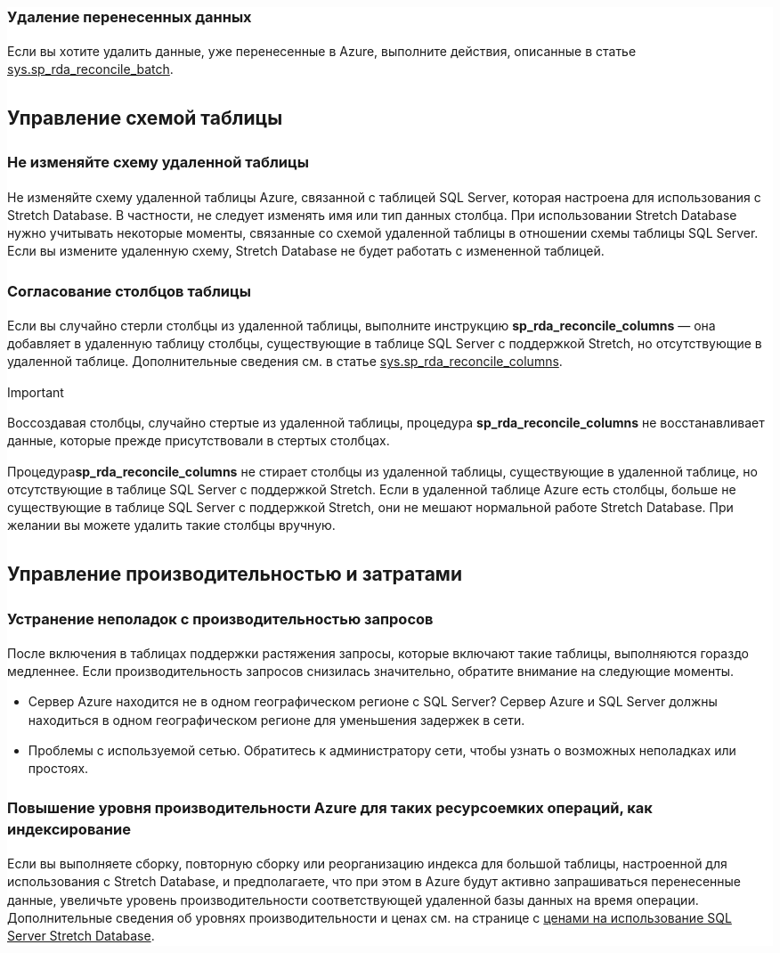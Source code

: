 ### <a name="delete-migrated-data"></a>Удаление перенесенных данных  
Если вы хотите удалить данные, уже перенесенные в Azure, выполните действия, описанные в статье [sys.sp_rda_reconcile_batch](../../relational-databases/system-stored-procedures/sys-sp-rda-reconcile-batch-transact-sql.md).  
  
## <a name="manage-table-schema"></a>Управление схемой таблицы

### <a name="dont-change-the-schema-of-the-remote-table"></a>Не изменяйте схему удаленной таблицы  
 Не изменяйте схему удаленной таблицы Azure, связанной с таблицей SQL Server, которая настроена для использования с Stretch Database. В частности, не следует изменять имя или тип данных столбца. При использовании Stretch Database нужно учитывать некоторые моменты, связанные со схемой удаленной таблицы в отношении схемы таблицы SQL Server. Если вы измените удаленную схему, Stretch Database не будет работать с измененной таблицей.  

### <a name="reconcile-table-columns"></a>Согласование столбцов таблицы  
Если вы случайно стерли столбцы из удаленной таблицы, выполните инструкцию **sp_rda_reconcile_columns** — она добавляет в удаленную таблицу столбцы, существующие в таблице SQL Server с поддержкой Stretch, но отсутствующие в удаленной таблице. Дополнительные сведения см. в статье [sys.sp_rda_reconcile_columns](../../relational-databases/system-stored-procedures/sys-sp-rda-reconcile-columns-transact-sql.md).  
  
  > [!IMPORTANT]
  > Воссоздавая столбцы, случайно стертые из удаленной таблицы, процедура **sp_rda_reconcile_columns** не восстанавливает данные, которые прежде присутствовали в стертых столбцах.
  
Процедура**sp_rda_reconcile_columns** не стирает столбцы из удаленной таблицы, существующие в удаленной таблице, но отсутствующие в таблице SQL Server с поддержкой Stretch. Если в удаленной таблице Azure есть столбцы, больше не существующие в таблице SQL Server с поддержкой Stretch, они не мешают нормальной работе Stretch Database. При желании вы можете удалить такие столбцы вручную.  
 
## <a name="manage-performance-and-costs"></a>Управление производительностью и затратами  
  
### <a name="troubleshoot-query-performance"></a>Устранение неполадок с производительностью запросов  
  После включения в таблицах поддержки растяжения запросы, которые включают такие таблицы, выполняются гораздо медленнее. Если производительность запросов снизилась значительно, обратите внимание на следующие моменты.  
  
-   Сервер Azure находится не в одном географическом регионе с SQL Server? Сервер Azure и SQL Server должны находиться в одном географическом регионе для уменьшения задержек в сети.  
  
-   Проблемы с используемой сетью. Обратитесь к администратору сети, чтобы узнать о возможных неполадках или простоях.  
  
### <a name="increase-azure-performance-level-for-resource-intensive-operations-such-as-indexing"></a>Повышение уровня производительности Azure для таких ресурсоемких операций, как индексирование  
 Если вы выполняете сборку, повторную сборку или реорганизацию индекса для большой таблицы, настроенной для использования с Stretch Database, и предполагаете, что при этом в Azure будут активно запрашиваться перенесенные данные, увеличьте уровень производительности соответствующей удаленной базы данных на время операции. Дополнительные сведения об уровнях производительности и ценах см. на странице с [ценами на использование SQL Server Stretch Database](https://azure.microsoft.com/pricing/details/sql-server-stretch-database/).  
  